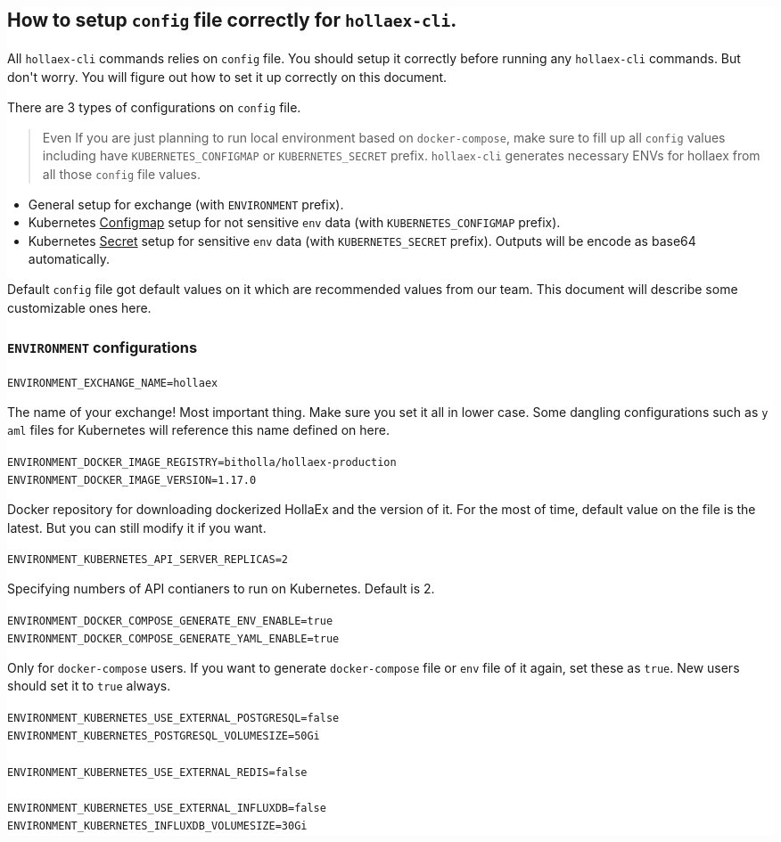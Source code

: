 ## How to setup `config` file correctly for `hollaex-cli`.

All `hollaex-cli` commands relies on `config` file. You should setup it correctly before running any `hollaex-cli` commands. But don't worry. You will figure out how to set it up correctly on this document.

There are 3 types of configurations on `config` file.

> Even If you are just planning to run local environment based on `docker-compose`, make sure to fill up all `config` values including have `KUBERNETES_CONFIGMAP` or `KUBERNETES_SECRET` prefix. `hollaex-cli` generates necessary ENVs for hollaex from all those `config` file values.
- General setup for exchange (with `ENVIRONMENT` prefix).
- Kubernetes [Configmap](https://kubernetes.io/docs/tasks/configure-pod-container/configure-pod-configmap/) setup for not sensitive `env` data (with `KUBERNETES_CONFIGMAP` prefix).
- Kubernetes [Secret](https://kubernetes.io/docs/concepts/configuration/secret/) setup for sensitive `env` data (with `KUBERNETES_SECRET` prefix). Outputs will be encode as base64 automatically.


Default `config` file got default values on it which are recommended values from our team. This document will describe some customizable ones here. 

### `ENVIRONMENT` configurations

```
ENVIRONMENT_EXCHANGE_NAME=hollaex
```

The name of your exchange! Most important thing. Make sure you set it all in lower case. Some dangling configurations such as `yaml` files for Kubernetes will reference this name defined on here.

```
ENVIRONMENT_DOCKER_IMAGE_REGISTRY=bitholla/hollaex-production
ENVIRONMENT_DOCKER_IMAGE_VERSION=1.17.0
```

Docker repository for downloading dockerized HollaEx and the version of it. For the most of time, default value on the file is the latest. But you can still modify it if you want.

```
ENVIRONMENT_KUBERNETES_API_SERVER_REPLICAS=2
```

Specifying numbers of API contianers to run on Kubernetes. Default is 2.

```
ENVIRONMENT_DOCKER_COMPOSE_GENERATE_ENV_ENABLE=true
ENVIRONMENT_DOCKER_COMPOSE_GENERATE_YAML_ENABLE=true
```
Only for `docker-compose` users. If you want to generate `docker-compose` file or `env` file of it again, set these as `true`. New users should set it to `true` always.

```
ENVIRONMENT_KUBERNETES_USE_EXTERNAL_POSTGRESQL=false
ENVIRONMENT_KUBERNETES_POSTGRESQL_VOLUMESIZE=50Gi

ENVIRONMENT_KUBERNETES_USE_EXTERNAL_REDIS=false

ENVIRONMENT_KUBERNETES_USE_EXTERNAL_INFLUXDB=false
ENVIRONMENT_KUBERNETES_INFLUXDB_VOLUMESIZE=30Gi
```
